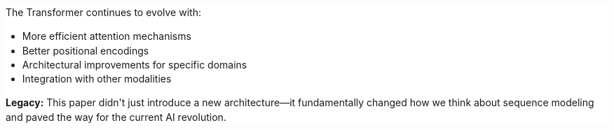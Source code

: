 The Transformer continues to evolve with:

- More efficient attention mechanisms
- Better positional encodings
- Architectural improvements for specific domains
- Integration with other modalities

<div className="callout callout-success">
<strong>Legacy:</strong> This paper didn't just introduce a new architecture—it fundamentally changed how we think about sequence modeling and paved the way for the current AI revolution.
</div>
